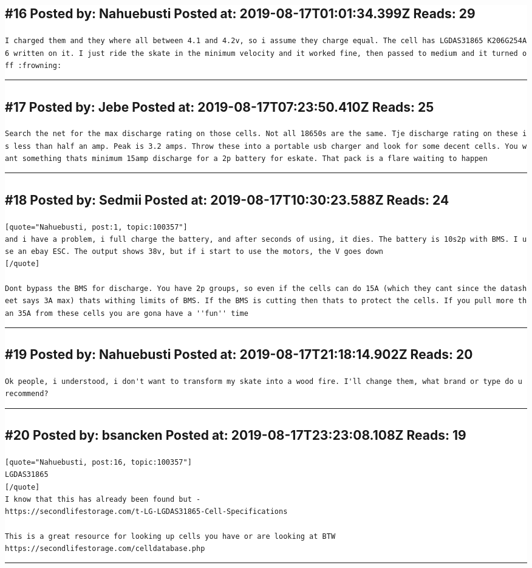 ## \#16 Posted by: Nahuebusti Posted at: 2019-08-17T01:01:34.399Z Reads: 29

```
I charged them and they where all between 4.1 and 4.2v, so i assume they charge equal. The cell has LGDAS31865 K206G254A6 written on it. I just ride the skate in the minimum velocity and it worked fine, then passed to medium and it turned off :frowning:
```

---
## \#17 Posted by: Jebe Posted at: 2019-08-17T07:23:50.410Z Reads: 25

```
Search the net for the max discharge rating on those cells. Not all 18650s are the same. Tje discharge rating on these is less than half an amp. Peak is 3.2 amps. Throw these into a portable usb charger and look for some decent cells. You want something thats minimum 15amp discharge for a 2p battery for eskate. That pack is a flare waiting to happen
```

---
## \#18 Posted by: Sedmii Posted at: 2019-08-17T10:30:23.588Z Reads: 24

```
[quote="Nahuebusti, post:1, topic:100357"]
and i have a problem, i full charge the battery, and after seconds of using, it dies. The battery is 10s2p with BMS. I use an ebay ESC. The output shows 38v, but if i start to use the motors, the V goes down
[/quote]

Dont bypass the BMS for discharge. You have 2p groups, so even if the cells can do 15A (which they cant since the datasheet says 3A max) thats withing limits of BMS. If the BMS is cutting then thats to protect the cells. If you pull more than 35A from these cells you are gona have a ''fun'' time
```

---
## \#19 Posted by: Nahuebusti Posted at: 2019-08-17T21:18:14.902Z Reads: 20

```
Ok people, i understood, i don't want to transform my skate into a wood fire. I'll change them, what brand or type do u recommend?
```

---
## \#20 Posted by: bsancken Posted at: 2019-08-17T23:23:08.108Z Reads: 19

```
[quote="Nahuebusti, post:16, topic:100357"]
LGDAS31865
[/quote]
I know that this has already been found but - 
https://secondlifestorage.com/t-LG-LGDAS31865-Cell-Specifications

This is a great resource for looking up cells you have or are looking at BTW
https://secondlifestorage.com/celldatabase.php
```

---